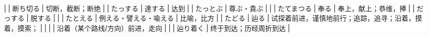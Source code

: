 |                            | 断ち切る                                       | 切断，截断；断绝                                                                 |
| たっする                   | 達する                                         | 达到                                                                             |
| たっとぶ                   | 尊ぶ・貴ぶ                                     |                                                                                  |
| たてまつる                 | 奉る                                           | 奉上，献上；恭维，捧                                                             |
| だっする                   | 脱する                                         |                                                                                  |
| たとえる                   | 例える・譬える・喩える                         | 比喻，比方                                                                       |
| たどる                     | 辿る                                           | 试探着前进，谨慎地前行；追踪，追寻；沿着，摸着，摸索；                           |
|                            |                                                | 沿着（某个路线/方向）前进，走向                                                  |
|                            | 辿り着く                                       | 终于到达；历经周折到达                                                           |
